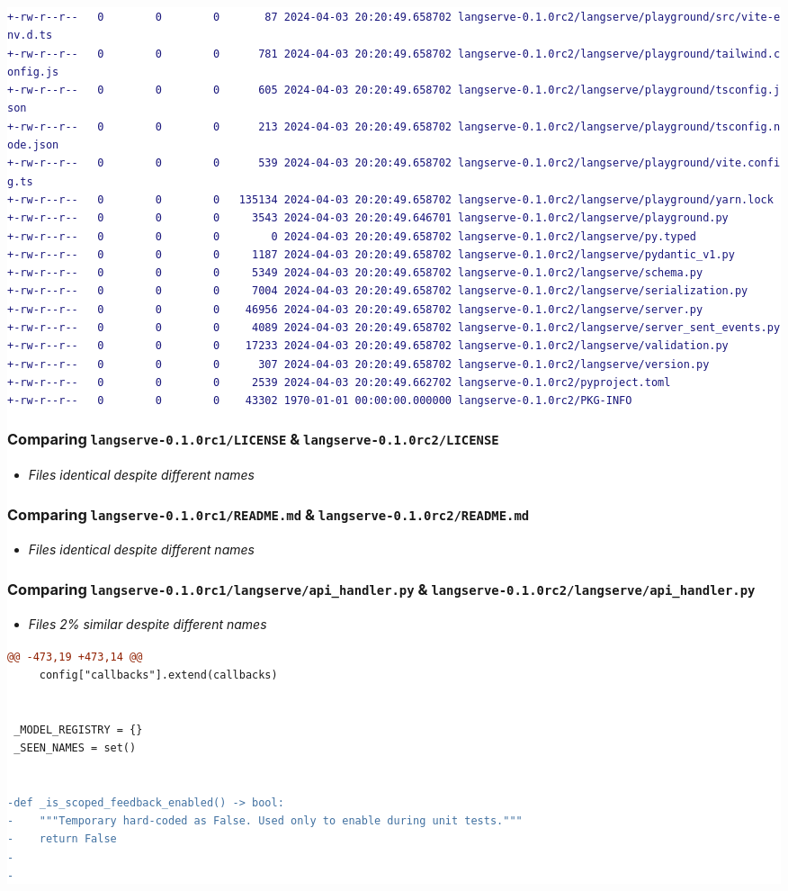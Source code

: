 ```diff
+-rw-r--r--   0        0        0       87 2024-04-03 20:20:49.658702 langserve-0.1.0rc2/langserve/playground/src/vite-env.d.ts
+-rw-r--r--   0        0        0      781 2024-04-03 20:20:49.658702 langserve-0.1.0rc2/langserve/playground/tailwind.config.js
+-rw-r--r--   0        0        0      605 2024-04-03 20:20:49.658702 langserve-0.1.0rc2/langserve/playground/tsconfig.json
+-rw-r--r--   0        0        0      213 2024-04-03 20:20:49.658702 langserve-0.1.0rc2/langserve/playground/tsconfig.node.json
+-rw-r--r--   0        0        0      539 2024-04-03 20:20:49.658702 langserve-0.1.0rc2/langserve/playground/vite.config.ts
+-rw-r--r--   0        0        0   135134 2024-04-03 20:20:49.658702 langserve-0.1.0rc2/langserve/playground/yarn.lock
+-rw-r--r--   0        0        0     3543 2024-04-03 20:20:49.646701 langserve-0.1.0rc2/langserve/playground.py
+-rw-r--r--   0        0        0        0 2024-04-03 20:20:49.658702 langserve-0.1.0rc2/langserve/py.typed
+-rw-r--r--   0        0        0     1187 2024-04-03 20:20:49.658702 langserve-0.1.0rc2/langserve/pydantic_v1.py
+-rw-r--r--   0        0        0     5349 2024-04-03 20:20:49.658702 langserve-0.1.0rc2/langserve/schema.py
+-rw-r--r--   0        0        0     7004 2024-04-03 20:20:49.658702 langserve-0.1.0rc2/langserve/serialization.py
+-rw-r--r--   0        0        0    46956 2024-04-03 20:20:49.658702 langserve-0.1.0rc2/langserve/server.py
+-rw-r--r--   0        0        0     4089 2024-04-03 20:20:49.658702 langserve-0.1.0rc2/langserve/server_sent_events.py
+-rw-r--r--   0        0        0    17233 2024-04-03 20:20:49.658702 langserve-0.1.0rc2/langserve/validation.py
+-rw-r--r--   0        0        0      307 2024-04-03 20:20:49.658702 langserve-0.1.0rc2/langserve/version.py
+-rw-r--r--   0        0        0     2539 2024-04-03 20:20:49.662702 langserve-0.1.0rc2/pyproject.toml
+-rw-r--r--   0        0        0    43302 1970-01-01 00:00:00.000000 langserve-0.1.0rc2/PKG-INFO
```

### Comparing `langserve-0.1.0rc1/LICENSE` & `langserve-0.1.0rc2/LICENSE`

 * *Files identical despite different names*

### Comparing `langserve-0.1.0rc1/README.md` & `langserve-0.1.0rc2/README.md`

 * *Files identical despite different names*

### Comparing `langserve-0.1.0rc1/langserve/api_handler.py` & `langserve-0.1.0rc2/langserve/api_handler.py`

 * *Files 2% similar despite different names*

```diff
@@ -473,19 +473,14 @@
     config["callbacks"].extend(callbacks)
 
 
 _MODEL_REGISTRY = {}
 _SEEN_NAMES = set()
 
 
-def _is_scoped_feedback_enabled() -> bool:
-    """Temporary hard-coded as False. Used only to enable during unit tests."""
-    return False
-
-
```